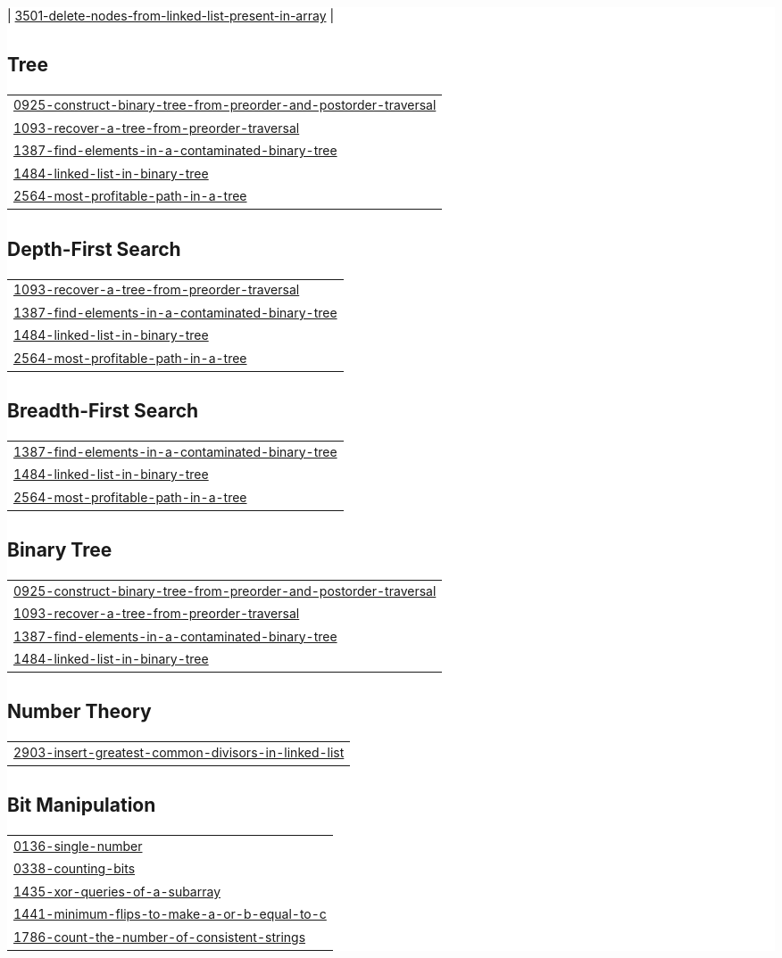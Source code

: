 | [3501-delete-nodes-from-linked-list-present-in-array](https://github.com/JulianBristol/leetcode/tree/master/3501-delete-nodes-from-linked-list-present-in-array) |
## Tree
|  |
| ------- |
| [0925-construct-binary-tree-from-preorder-and-postorder-traversal](https://github.com/JulianBristol/leetcode/tree/master/0925-construct-binary-tree-from-preorder-and-postorder-traversal) |
| [1093-recover-a-tree-from-preorder-traversal](https://github.com/JulianBristol/leetcode/tree/master/1093-recover-a-tree-from-preorder-traversal) |
| [1387-find-elements-in-a-contaminated-binary-tree](https://github.com/JulianBristol/leetcode/tree/master/1387-find-elements-in-a-contaminated-binary-tree) |
| [1484-linked-list-in-binary-tree](https://github.com/JulianBristol/leetcode/tree/master/1484-linked-list-in-binary-tree) |
| [2564-most-profitable-path-in-a-tree](https://github.com/JulianBristol/leetcode/tree/master/2564-most-profitable-path-in-a-tree) |
## Depth-First Search
|  |
| ------- |
| [1093-recover-a-tree-from-preorder-traversal](https://github.com/JulianBristol/leetcode/tree/master/1093-recover-a-tree-from-preorder-traversal) |
| [1387-find-elements-in-a-contaminated-binary-tree](https://github.com/JulianBristol/leetcode/tree/master/1387-find-elements-in-a-contaminated-binary-tree) |
| [1484-linked-list-in-binary-tree](https://github.com/JulianBristol/leetcode/tree/master/1484-linked-list-in-binary-tree) |
| [2564-most-profitable-path-in-a-tree](https://github.com/JulianBristol/leetcode/tree/master/2564-most-profitable-path-in-a-tree) |
## Breadth-First Search
|  |
| ------- |
| [1387-find-elements-in-a-contaminated-binary-tree](https://github.com/JulianBristol/leetcode/tree/master/1387-find-elements-in-a-contaminated-binary-tree) |
| [1484-linked-list-in-binary-tree](https://github.com/JulianBristol/leetcode/tree/master/1484-linked-list-in-binary-tree) |
| [2564-most-profitable-path-in-a-tree](https://github.com/JulianBristol/leetcode/tree/master/2564-most-profitable-path-in-a-tree) |
## Binary Tree
|  |
| ------- |
| [0925-construct-binary-tree-from-preorder-and-postorder-traversal](https://github.com/JulianBristol/leetcode/tree/master/0925-construct-binary-tree-from-preorder-and-postorder-traversal) |
| [1093-recover-a-tree-from-preorder-traversal](https://github.com/JulianBristol/leetcode/tree/master/1093-recover-a-tree-from-preorder-traversal) |
| [1387-find-elements-in-a-contaminated-binary-tree](https://github.com/JulianBristol/leetcode/tree/master/1387-find-elements-in-a-contaminated-binary-tree) |
| [1484-linked-list-in-binary-tree](https://github.com/JulianBristol/leetcode/tree/master/1484-linked-list-in-binary-tree) |
## Number Theory
|  |
| ------- |
| [2903-insert-greatest-common-divisors-in-linked-list](https://github.com/JulianBristol/leetcode/tree/master/2903-insert-greatest-common-divisors-in-linked-list) |
## Bit Manipulation
|  |
| ------- |
| [0136-single-number](https://github.com/JulianBristol/leetcode/tree/master/0136-single-number) |
| [0338-counting-bits](https://github.com/JulianBristol/leetcode/tree/master/0338-counting-bits) |
| [1435-xor-queries-of-a-subarray](https://github.com/JulianBristol/leetcode/tree/master/1435-xor-queries-of-a-subarray) |
| [1441-minimum-flips-to-make-a-or-b-equal-to-c](https://github.com/JulianBristol/leetcode/tree/master/1441-minimum-flips-to-make-a-or-b-equal-to-c) |
| [1786-count-the-number-of-consistent-strings](https://github.com/JulianBristol/leetcode/tree/master/1786-count-the-number-of-consistent-strings) |